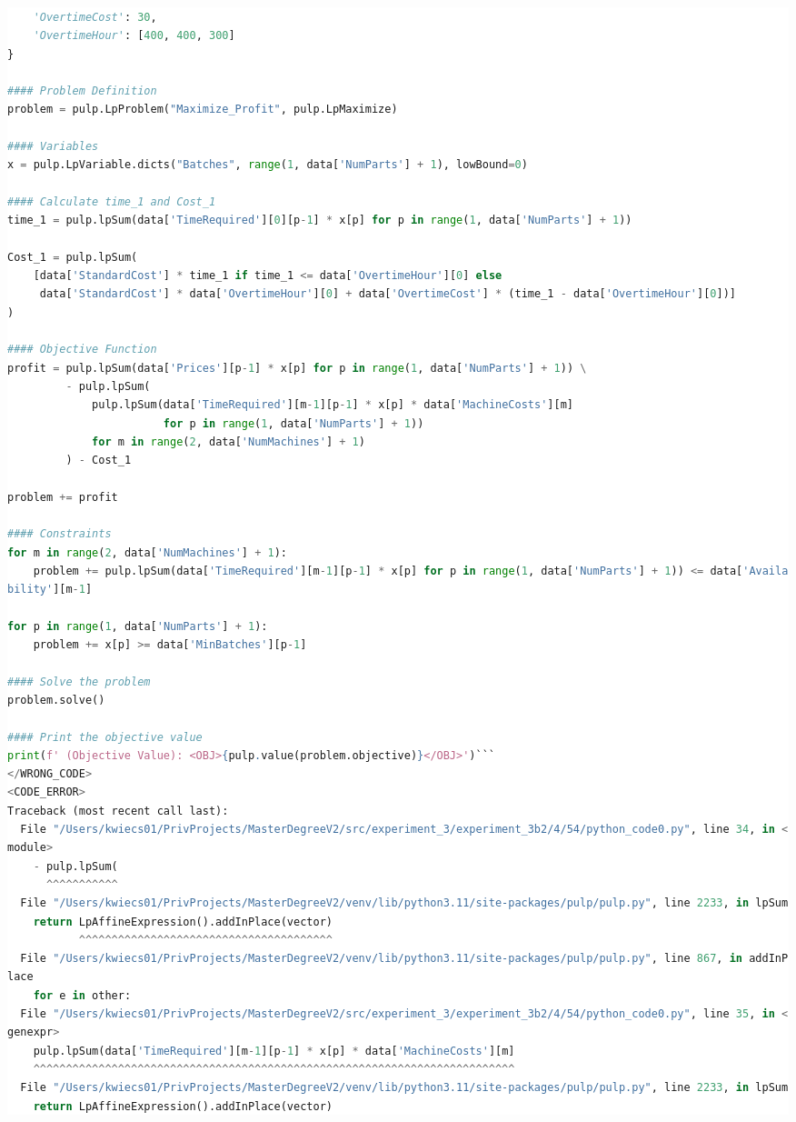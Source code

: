 ```python
    'OvertimeCost': 30,
    'OvertimeHour': [400, 400, 300]
}

#### Problem Definition
problem = pulp.LpProblem("Maximize_Profit", pulp.LpMaximize)

#### Variables
x = pulp.LpVariable.dicts("Batches", range(1, data['NumParts'] + 1), lowBound=0)

#### Calculate time_1 and Cost_1
time_1 = pulp.lpSum(data['TimeRequired'][0][p-1] * x[p] for p in range(1, data['NumParts'] + 1))

Cost_1 = pulp.lpSum(
    [data['StandardCost'] * time_1 if time_1 <= data['OvertimeHour'][0] else 
     data['StandardCost'] * data['OvertimeHour'][0] + data['OvertimeCost'] * (time_1 - data['OvertimeHour'][0])]
)

#### Objective Function
profit = pulp.lpSum(data['Prices'][p-1] * x[p] for p in range(1, data['NumParts'] + 1)) \
         - pulp.lpSum(
             pulp.lpSum(data['TimeRequired'][m-1][p-1] * x[p] * data['MachineCosts'][m] 
                        for p in range(1, data['NumParts'] + 1))
             for m in range(2, data['NumMachines'] + 1)
         ) - Cost_1

problem += profit

#### Constraints
for m in range(2, data['NumMachines'] + 1):
    problem += pulp.lpSum(data['TimeRequired'][m-1][p-1] * x[p] for p in range(1, data['NumParts'] + 1)) <= data['Availability'][m-1]

for p in range(1, data['NumParts'] + 1):
    problem += x[p] >= data['MinBatches'][p-1]

#### Solve the problem
problem.solve()

#### Print the objective value
print(f' (Objective Value): <OBJ>{pulp.value(problem.objective)}</OBJ>')```
</WRONG_CODE>
<CODE_ERROR>
Traceback (most recent call last):
  File "/Users/kwiecs01/PrivProjects/MasterDegreeV2/src/experiment_3/experiment_3b2/4/54/python_code0.py", line 34, in <module>
    - pulp.lpSum(
      ^^^^^^^^^^^
  File "/Users/kwiecs01/PrivProjects/MasterDegreeV2/venv/lib/python3.11/site-packages/pulp/pulp.py", line 2233, in lpSum
    return LpAffineExpression().addInPlace(vector)
           ^^^^^^^^^^^^^^^^^^^^^^^^^^^^^^^^^^^^^^^
  File "/Users/kwiecs01/PrivProjects/MasterDegreeV2/venv/lib/python3.11/site-packages/pulp/pulp.py", line 867, in addInPlace
    for e in other:
  File "/Users/kwiecs01/PrivProjects/MasterDegreeV2/src/experiment_3/experiment_3b2/4/54/python_code0.py", line 35, in <genexpr>
    pulp.lpSum(data['TimeRequired'][m-1][p-1] * x[p] * data['MachineCosts'][m] 
    ^^^^^^^^^^^^^^^^^^^^^^^^^^^^^^^^^^^^^^^^^^^^^^^^^^^^^^^^^^^^^^^^^^^^^^^^^^
  File "/Users/kwiecs01/PrivProjects/MasterDegreeV2/venv/lib/python3.11/site-packages/pulp/pulp.py", line 2233, in lpSum
    return LpAffineExpression().addInPlace(vector)
```